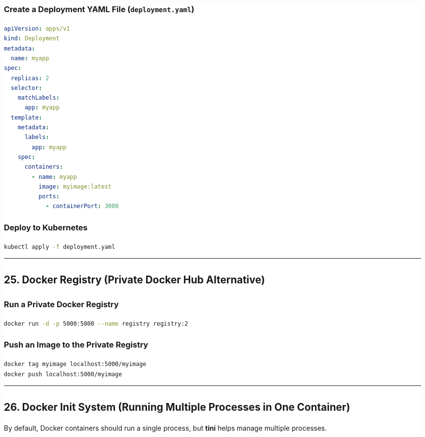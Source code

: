 ### **Create a Deployment YAML File (`deployment.yaml`)**

```yaml
apiVersion: apps/v1
kind: Deployment
metadata:
  name: myapp
spec:
  replicas: 2
  selector:
    matchLabels:
      app: myapp
  template:
    metadata:
      labels:
        app: myapp
    spec:
      containers:
        - name: myapp
          image: myimage:latest
          ports:
            - containerPort: 3000
```

### **Deploy to Kubernetes**

```sh
kubectl apply -f deployment.yaml
```

---

## **25. Docker Registry (Private Docker Hub Alternative)**

### **Run a Private Docker Registry**

```sh
docker run -d -p 5000:5000 --name registry registry:2
```

### **Push an Image to the Private Registry**

```sh
docker tag myimage localhost:5000/myimage
docker push localhost:5000/myimage
```

---

## **26. Docker Init System (Running Multiple Processes in One Container)**

By default, Docker containers should run a single process, but **tini** helps manage multiple processes.
